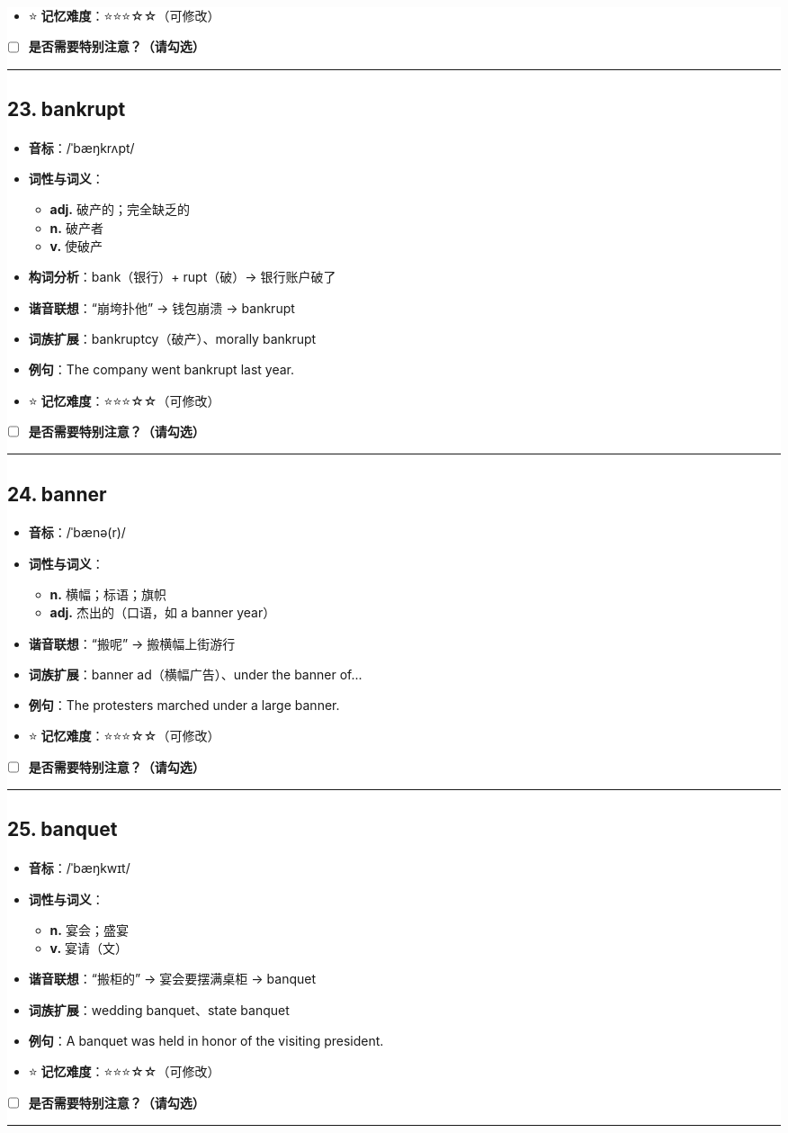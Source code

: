 - ⭐ **记忆难度**：⭐⭐⭐☆☆（可修改）
- [ ] **是否需要特别注意？（请勾选）**

---

## 23. **bankrupt**

* **音标**：/ˈbæŋkrʌpt/
* **词性与词义**：

  * **adj.** 破产的；完全缺乏的
  * **n.** 破产者
  * **v.** 使破产
* **构词分析**：bank（银行）+ rupt（破）→ 银行账户破了
* **谐音联想**：“崩垮扑他” → 钱包崩溃 → bankrupt
* **词族扩展**：bankruptcy（破产）、morally bankrupt
* **例句**：The company went bankrupt last year.

- ⭐ **记忆难度**：⭐⭐⭐☆☆（可修改）
- [ ] **是否需要特别注意？（请勾选）**

---

## 24. **banner**

* **音标**：/ˈbænə(r)/
* **词性与词义**：

  * **n.** 横幅；标语；旗帜
  * **adj.** 杰出的（口语，如 a banner year）
* **谐音联想**：“搬呢” → 搬横幅上街游行
* **词族扩展**：banner ad（横幅广告）、under the banner of...
* **例句**：The protesters marched under a large banner.

- ⭐ **记忆难度**：⭐⭐⭐☆☆（可修改）
- [ ] **是否需要特别注意？（请勾选）**

---

## 25. **banquet**

* **音标**：/ˈbæŋkwɪt/
* **词性与词义**：

  * **n.** 宴会；盛宴
  * **v.** 宴请（文）
* **谐音联想**：“搬柜的” → 宴会要摆满桌柜 → banquet
* **词族扩展**：wedding banquet、state banquet
* **例句**：A banquet was held in honor of the visiting president.

- ⭐ **记忆难度**：⭐⭐⭐☆☆（可修改）
- [ ] **是否需要特别注意？（请勾选）**

---
